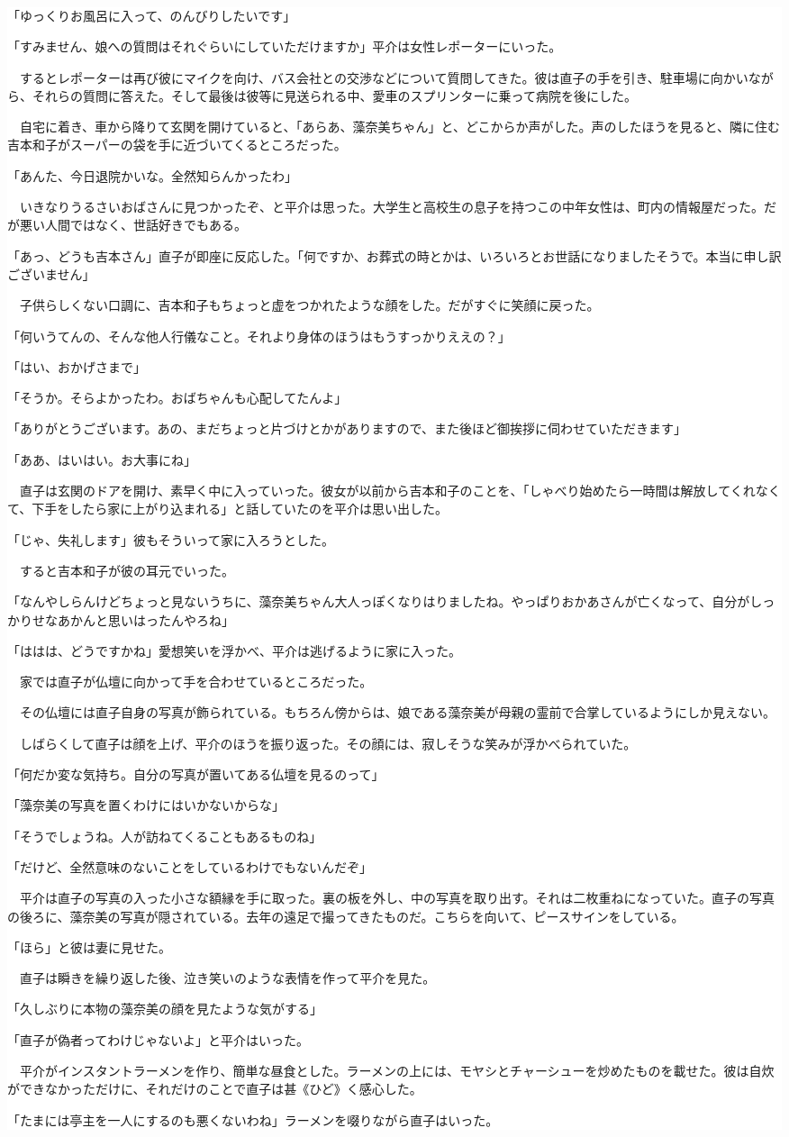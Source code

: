 「ゆっくりお風呂に入って、のんびりしたいです」

「すみません、娘への質問はそれぐらいにしていただけますか」平介は女性レポーターにいった。

　するとレポーターは再び彼にマイクを向け、バス会社との交渉などについて質問してきた。彼は直子の手を引き、駐車場に向かいながら、それらの質問に答えた。そして最後は彼等に見送られる中、愛車のスプリンターに乗って病院を後にした。

　自宅に着き、車から降りて玄関を開けていると、「あらあ、藻奈美ちゃん」と、どこからか声がした。声のしたほうを見ると、隣に住む吉本和子がスーパーの袋を手に近づいてくるところだった。

「あんた、今日退院かいな。全然知らんかったわ」

　いきなりうるさいおばさんに見つかったぞ、と平介は思った。大学生と高校生の息子を持つこの中年女性は、町内の情報屋だった。だが悪い人間ではなく、世話好きでもある。

「あっ、どうも吉本さん」直子が即座に反応した。「何ですか、お葬式の時とかは、いろいろとお世話になりましたそうで。本当に申し訳ございません」

　子供らしくない口調に、吉本和子もちょっと虚をつかれたような顔をした。だがすぐに笑顔に戻った。

「何いうてんの、そんな他人行儀なこと。それより身体のほうはもうすっかりええの？」

「はい、おかげさまで」

「そうか。そらよかったわ。おばちゃんも心配してたんよ」

「ありがとうございます。あの、まだちょっと片づけとかがありますので、また後ほど御挨拶に伺わせていただきます」

「ああ、はいはい。お大事にね」

　直子は玄関のドアを開け、素早く中に入っていった。彼女が以前から吉本和子のことを、「しゃべり始めたら一時間は解放してくれなくて、下手をしたら家に上がり込まれる」と話していたのを平介は思い出した。

「じゃ、失礼します」彼もそういって家に入ろうとした。

　すると吉本和子が彼の耳元でいった。

「なんやしらんけどちょっと見ないうちに、藻奈美ちゃん大人っぽくなりはりましたね。やっぱりおかあさんが亡くなって、自分がしっかりせなあかんと思いはったんやろね」

「ははは、どうですかね」愛想笑いを浮かべ、平介は逃げるように家に入った。

　家では直子が仏壇に向かって手を合わせているところだった。

　その仏壇には直子自身の写真が飾られている。もちろん傍からは、娘である藻奈美が母親の霊前で合掌しているようにしか見えない。

　しばらくして直子は顔を上げ、平介のほうを振り返った。その顔には、寂しそうな笑みが浮かべられていた。

「何だか変な気持ち。自分の写真が置いてある仏壇を見るのって」

「藻奈美の写真を置くわけにはいかないからな」

「そうでしょうね。人が訪ねてくることもあるものね」

「だけど、全然意味のないことをしているわけでもないんだぞ」

　平介は直子の写真の入った小さな額縁を手に取った。裏の板を外し、中の写真を取り出す。それは二枚重ねになっていた。直子の写真の後ろに、藻奈美の写真が隠されている。去年の遠足で撮ってきたものだ。こちらを向いて、ピースサインをしている。

「ほら」と彼は妻に見せた。

　直子は瞬きを繰り返した後、泣き笑いのような表情を作って平介を見た。

「久しぶりに本物の藻奈美の顔を見たような気がする」

「直子が偽者ってわけじゃないよ」と平介はいった。

　平介がインスタントラーメンを作り、簡単な昼食とした。ラーメンの上には、モヤシとチャーシューを炒めたものを載せた。彼は自炊ができなかっただけに、それだけのことで直子は甚《ひど》く感心した。

「たまには亭主を一人にするのも悪くないわね」ラーメンを啜りながら直子はいった。
